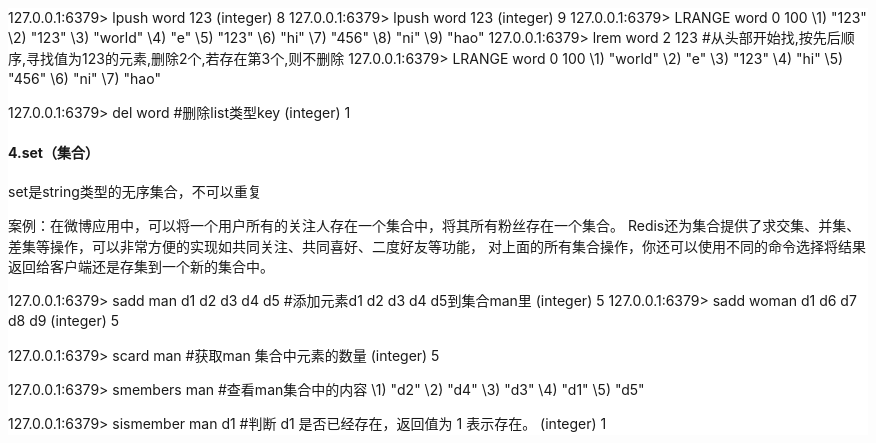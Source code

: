 

127.0.0.1:6379> lpush word 123
(integer) 8
127.0.0.1:6379> lpush word 123
(integer) 9
127.0.0.1:6379> LRANGE word 0 100
\1) "123"
\2) "123"
\3) "world"
\4) "e"
\5) "123"
\6) "hi"
\7) "456"
\8) "ni"
\9) "hao"
127.0.0.1:6379> lrem word 2 123                      #从头部开始找,按先后顺序,寻找值为123的元素,删除2个,若存在第3个,则不删除
127.0.0.1:6379> LRANGE word 0 100
\1) "world"
\2) "e"
\3) "123"
\4) "hi"
\5) "456"
\6) "ni"
\7) "hao"

127.0.0.1:6379> del word                    #删除list类型key
(integer) 1



#### 4.set（集合）

set是string类型的无序集合，不可以重复

案例：在微博应用中，可以将一个用户所有的关注人存在一个集合中，将其所有粉丝存在一个集合。
Redis还为集合提供了求交集、并集、差集等操作，可以非常方便的实现如共同关注、共同喜好、二度好友等功能，
对上面的所有集合操作，你还可以使用不同的命令选择将结果返回给客户端还是存集到一个新的集合中。

127.0.0.1:6379> sadd man d1 d2 d3 d4 d5           #添加元素d1 d2 d3 d4 d5到集合man里
(integer) 5
127.0.0.1:6379> sadd woman d1 d6 d7 d8 d9
(integer) 5

127.0.0.1:6379> scard man                              #获取man 集合中元素的数量 
(integer) 5

127.0.0.1:6379> smembers man                        #查看man集合中的内容
\1) "d2"
\2) "d4"
\3) "d3"
\4) "d1"
\5) "d5"

127.0.0.1:6379> sismember man d1                    #判断 d1 是否已经存在，返回值为 1 表示存在。
(integer) 1
